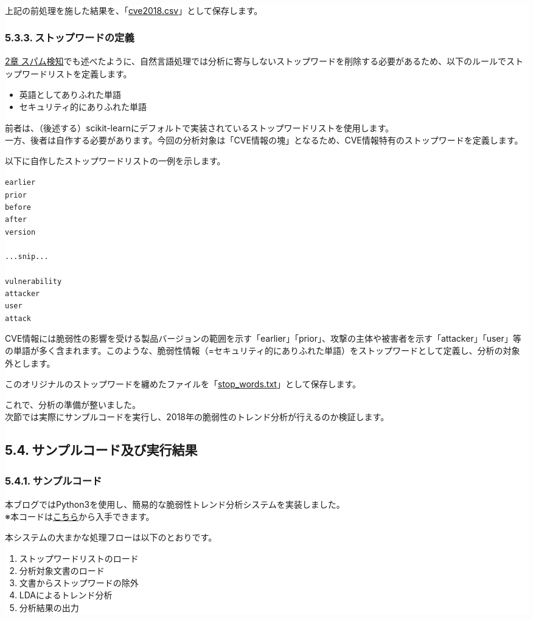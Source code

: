 上記の前処理を施した結果を、「[cve2018.csv](https://github.com/13o-bbr-bbq/machine_learning_security/blob/master/Security_and_MachineLearning/dataset/topic_model/cve2018.csv)」として保存します。  

### 5.3.3. ストップワードの定義
[2章 スパム検知](https://github.com/13o-bbr-bbq/machine_learning_security/blob/master/Security_and_MachineLearning/Chap2_SpamDetection.md)でも述べたように、自然言語処理では分析に寄与しないストップワードを削除する必要があるため、以下のルールでストップワードリストを定義します。  

 * 英語としてありふれた単語  
 * セキュリティ的にありふれた単語  

前者は、（後述する）scikit-learnにデフォルトで実装されているストップワードリストを使用します。  
一方、後者は自作する必要があります。今回の分析対象は「CVE情報の塊」となるため、CVE情報特有のストップワードを定義します。  

以下に自作したストップワードリストの一例を示します。  

```
earlier
prior
before
after
version

...snip...

vulnerability
attacker
user
attack
```

CVE情報には脆弱性の影響を受ける製品バージョンの範囲を示す「earlier」「prior」、攻撃の主体や被害者を示す「attacker」「user」等の単語が多く含まれます。このような、脆弱性情報（=セキュリティ的にありふれた単語）をストップワードとして定義し、分析の対象外とします。  

このオリジナルのストップワードを纏めたファイルを「[stop_words.txt](https://github.com/13o-bbr-bbq/machine_learning_security/blob/master/Security_and_MachineLearning/dataset/topic_model/stop_words.txt)」として保存します。  

これで、分析の準備が整いました。  
次節では実際にサンプルコードを実行し、2018年の脆弱性のトレンド分析が行えるのか検証します。  

## 5.4. サンプルコード及び実行結果
### 5.4.1. サンプルコード
本ブログではPython3を使用し、簡易的な脆弱性トレンド分析システムを実装しました。  
※本コードは[こちら](https://github.com/13o-bbr-bbq/machine_learning_security/blob/master/Security_and_MachineLearning/src/topic_model.py)から入手できます。  

本システムの大まかな処理フローは以下のとおりです。  

 1. ストップワードリストのロード  
 2. 分析対象文書のロード  
 3. 文書からストップワードの除外  
 4. LDAによるトレンド分析  
 5. 分析結果の出力  
